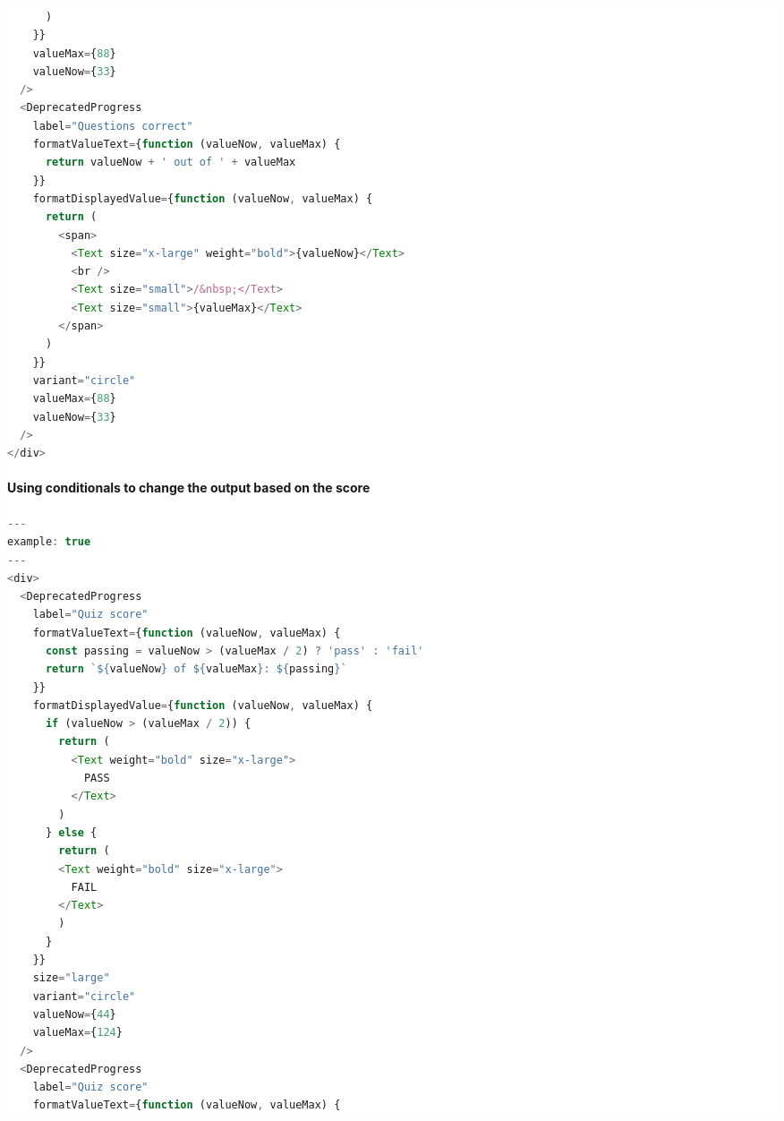 ```js
      )
    }}
    valueMax={88}
    valueNow={33}
  />
  <DeprecatedProgress
    label="Questions correct"
    formatValueText={function (valueNow, valueMax) {
      return valueNow + ' out of ' + valueMax
    }}
    formatDisplayedValue={function (valueNow, valueMax) {
      return (
        <span>
          <Text size="x-large" weight="bold">{valueNow}</Text>
          <br />
          <Text size="small">/&nbsp;</Text>
          <Text size="small">{valueMax}</Text>
        </span>
      )
    }}
    variant="circle"
    valueMax={88}
    valueNow={33}
  />
</div>
```

#### Using conditionals to change the output based on the score

```js
---
example: true
---
<div>
  <DeprecatedProgress
    label="Quiz score"
    formatValueText={function (valueNow, valueMax) {
      const passing = valueNow > (valueMax / 2) ? 'pass' : 'fail'
      return `${valueNow} of ${valueMax}: ${passing}`
    }}
    formatDisplayedValue={function (valueNow, valueMax) {
      if (valueNow > (valueMax / 2)) {
        return (
          <Text weight="bold" size="x-large">
            PASS
          </Text>
        )
      } else {
        return (
        <Text weight="bold" size="x-large">
          FAIL
        </Text>
        )
      }
    }}
    size="large"
    variant="circle"
    valueNow={44}
    valueMax={124}
  />
  <DeprecatedProgress
    label="Quiz score"
    formatValueText={function (valueNow, valueMax) {
```